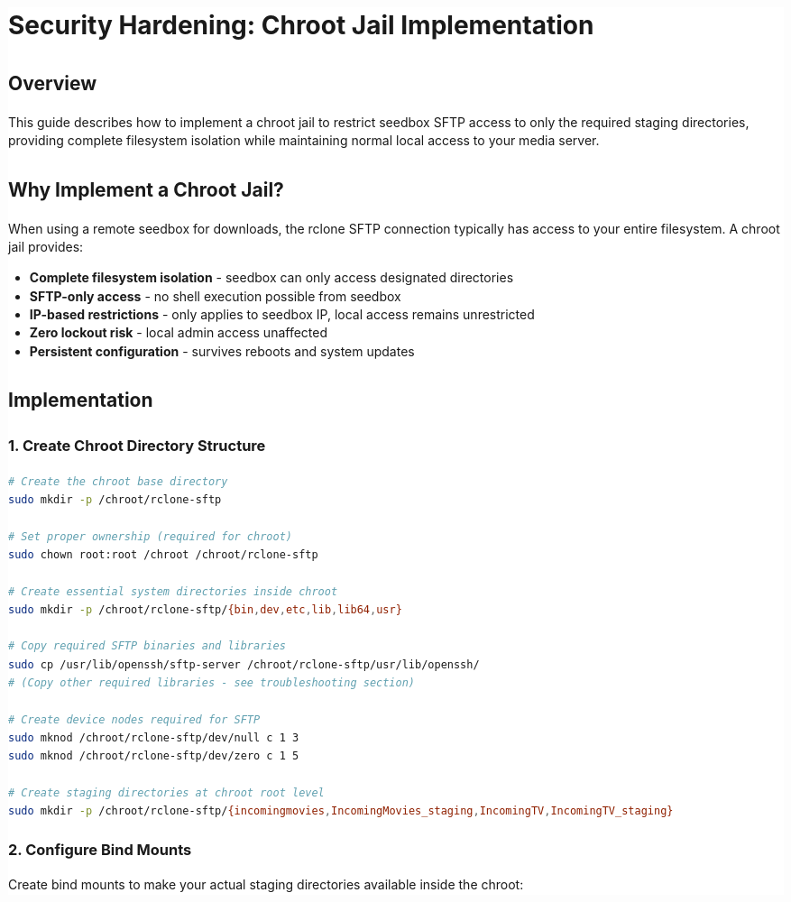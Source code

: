 # Security Hardening: Chroot Jail Implementation

## Overview

This guide describes how to implement a chroot jail to restrict seedbox SFTP access to only the required staging directories, providing complete filesystem isolation while maintaining normal local access to your media server.

## Why Implement a Chroot Jail?

When using a remote seedbox for downloads, the rclone SFTP connection typically has access to your entire filesystem. A chroot jail provides:

- **Complete filesystem isolation** - seedbox can only access designated directories
- **SFTP-only access** - no shell execution possible from seedbox
- **IP-based restrictions** - only applies to seedbox IP, local access remains unrestricted  
- **Zero lockout risk** - local admin access unaffected
- **Persistent configuration** - survives reboots and system updates

## Implementation

### 1. Create Chroot Directory Structure

```bash
# Create the chroot base directory
sudo mkdir -p /chroot/rclone-sftp

# Set proper ownership (required for chroot)
sudo chown root:root /chroot /chroot/rclone-sftp

# Create essential system directories inside chroot
sudo mkdir -p /chroot/rclone-sftp/{bin,dev,etc,lib,lib64,usr}

# Copy required SFTP binaries and libraries
sudo cp /usr/lib/openssh/sftp-server /chroot/rclone-sftp/usr/lib/openssh/
# (Copy other required libraries - see troubleshooting section)

# Create device nodes required for SFTP
sudo mknod /chroot/rclone-sftp/dev/null c 1 3
sudo mknod /chroot/rclone-sftp/dev/zero c 1 5

# Create staging directories at chroot root level
sudo mkdir -p /chroot/rclone-sftp/{incomingmovies,IncomingMovies_staging,IncomingTV,IncomingTV_staging}
```

### 2. Configure Bind Mounts

Create bind mounts to make your actual staging directories available inside the chroot:
